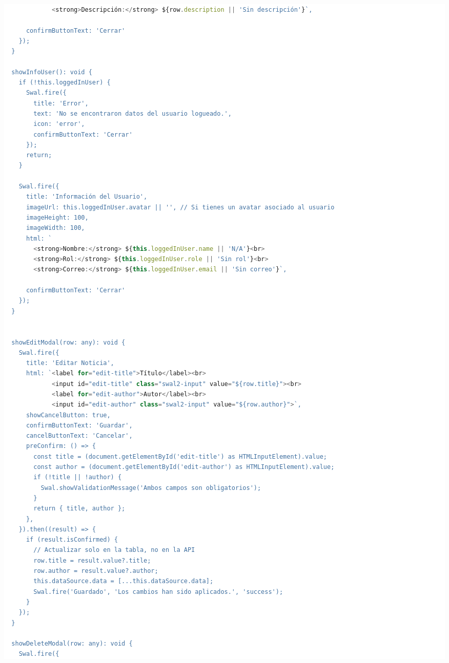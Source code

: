 ```typescript
             <strong>Descripción:</strong> ${row.description || 'Sin descripción'}`,

      confirmButtonText: 'Cerrar'
    });
  }

  showInfoUser(): void {
    if (!this.loggedInUser) {
      Swal.fire({
        title: 'Error',
        text: 'No se encontraron datos del usuario logueado.',
        icon: 'error',
        confirmButtonText: 'Cerrar'
      });
      return;
    }
  
    Swal.fire({
      title: 'Información del Usuario',
      imageUrl: this.loggedInUser.avatar || '', // Si tienes un avatar asociado al usuario
      imageHeight: 100,
      imageWidth: 100,
      html: `
        <strong>Nombre:</strong> ${this.loggedInUser.name || 'N/A'}<br>
        <strong>Rol:</strong> ${this.loggedInUser.role || 'Sin rol'}<br>
        <strong>Correo:</strong> ${this.loggedInUser.email || 'Sin correo'}`,
    
      confirmButtonText: 'Cerrar'
    });
  }
  

  showEditModal(row: any): void {
    Swal.fire({
      title: 'Editar Noticia',
      html: `<label for="edit-title">Título</label><br>
             <input id="edit-title" class="swal2-input" value="${row.title}"><br>
             <label for="edit-author">Autor</label><br>
             <input id="edit-author" class="swal2-input" value="${row.author}">`,
      showCancelButton: true,
      confirmButtonText: 'Guardar',
      cancelButtonText: 'Cancelar',
      preConfirm: () => {
        const title = (document.getElementById('edit-title') as HTMLInputElement).value;
        const author = (document.getElementById('edit-author') as HTMLInputElement).value;
        if (!title || !author) {
          Swal.showValidationMessage('Ambos campos son obligatorios');
        }
        return { title, author };
      },
    }).then((result) => {
      if (result.isConfirmed) {
        // Actualizar solo en la tabla, no en la API
        row.title = result.value?.title;
        row.author = result.value?.author;
        this.dataSource.data = [...this.dataSource.data];
        Swal.fire('Guardado', 'Los cambios han sido aplicados.', 'success');
      }
    });
  }

  showDeleteModal(row: any): void {
    Swal.fire({
```